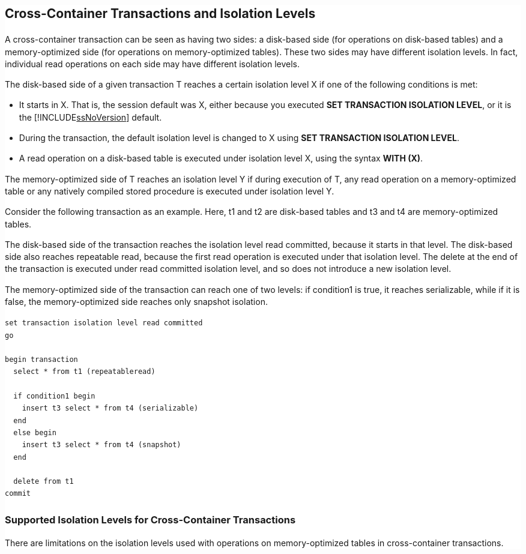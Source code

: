 ## Cross\-Container Transactions and Isolation Levels  
 A cross\-container transaction can be seen as having two sides: a disk\-based side \(for operations on disk\-based tables\) and a memory\-optimized side \(for operations on memory\-optimized tables\). These two sides may have different isolation levels. In fact, individual read operations on each side may have different isolation levels.  
  
 The disk\-based side of a given transaction T reaches a certain isolation level X if one of the following conditions is met:  
  
-   It starts in X. That is, the session default was X, either because you executed **SET TRANSACTION ISOLATION LEVEL**, or it is the [!INCLUDE[ssNoVersion](../../Token/Other/ssNoVersion_md.md)] default.  
  
-   During the transaction, the default isolation level is changed to X using **SET TRANSACTION ISOLATION LEVEL**.  
  
-   A read operation on a disk\-based table is executed under isolation level X, using the syntax **WITH \(X\)**.  
  
 The memory\-optimized side of T reaches an isolation level Y if during execution of T, any read operation on a memory\-optimized table or any natively compiled stored procedure is executed under isolation level Y.  
  
 Consider the following transaction as an example. Here, t1 and t2 are disk\-based tables and t3 and t4 are memory\-optimized tables.  
  
 The disk\-based side of the transaction reaches the isolation level read committed, because it starts in that level. The disk\-based side also reaches repeatable read, because the first read operation is executed under that isolation level. The delete at the end of the transaction is executed under read committed isolation level, and so does not introduce a new isolation level.  
  
 The memory\-optimized side of the transaction can reach one of two levels: if condition1 is true, it reaches serializable, while if it is false, the memory\-optimized side reaches only snapshot isolation.  
  
```tsql  
set transaction isolation level read committed  
go  
  
begin transaction  
  select * from t1 (repeatableread)  
  
  if condition1 begin  
    insert t3 select * from t4 (serializable)  
  end  
  else begin  
    insert t3 select * from t4 (snapshot)  
  end  
  
  delete from t1  
commit  
```  
  
### Supported Isolation Levels for Cross\-Container Transactions  
 There are limitations on the isolation levels used with operations on memory\-optimized tables in cross\-container transactions.  
  